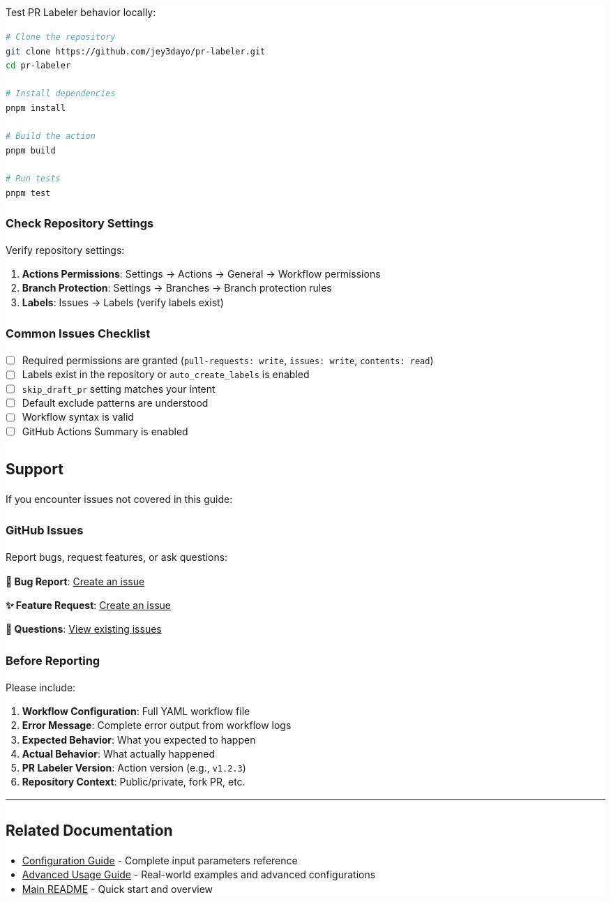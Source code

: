 Test PR Labeler behavior locally:

```bash
# Clone the repository
git clone https://github.com/jey3dayo/pr-labeler.git
cd pr-labeler

# Install dependencies
pnpm install

# Build the action
pnpm build

# Run tests
pnpm test
```

### Check Repository Settings

Verify repository settings:

1. **Actions Permissions**: Settings → Actions → General → Workflow permissions
2. **Branch Protection**: Settings → Branches → Branch protection rules
3. **Labels**: Issues → Labels (verify labels exist)

### Common Issues Checklist

- [ ] Required permissions are granted (`pull-requests: write`, `issues: write`, `contents: read`)
- [ ] Labels exist in the repository or `auto_create_labels` is enabled
- [ ] `skip_draft_pr` setting matches your intent
- [ ] Default exclude patterns are understood
- [ ] Workflow syntax is valid
- [ ] GitHub Actions Summary is enabled

## Support

If you encounter issues not covered in this guide:

### GitHub Issues

Report bugs, request features, or ask questions:

**🐛 Bug Report**: [Create an issue](https://github.com/jey3dayo/pr-labeler/issues/new)

**✨ Feature Request**: [Create an issue](https://github.com/jey3dayo/pr-labeler/issues/new)

**💬 Questions**: [View existing issues](https://github.com/jey3dayo/pr-labeler/issues)

### Before Reporting

Please include:

1. **Workflow Configuration**: Full YAML workflow file
2. **Error Message**: Complete error output from workflow logs
3. **Expected Behavior**: What you expected to happen
4. **Actual Behavior**: What actually happened
5. **PR Labeler Version**: Action version (e.g., `v1.2.3`)
6. **Repository Context**: Public/private, fork PR, etc.

---

## Related Documentation

- [Configuration Guide](configuration.md) - Complete input parameters reference
- [Advanced Usage Guide](advanced-usage.md) - Real-world examples and advanced configurations
- [Main README](../README.md) - Quick start and overview
